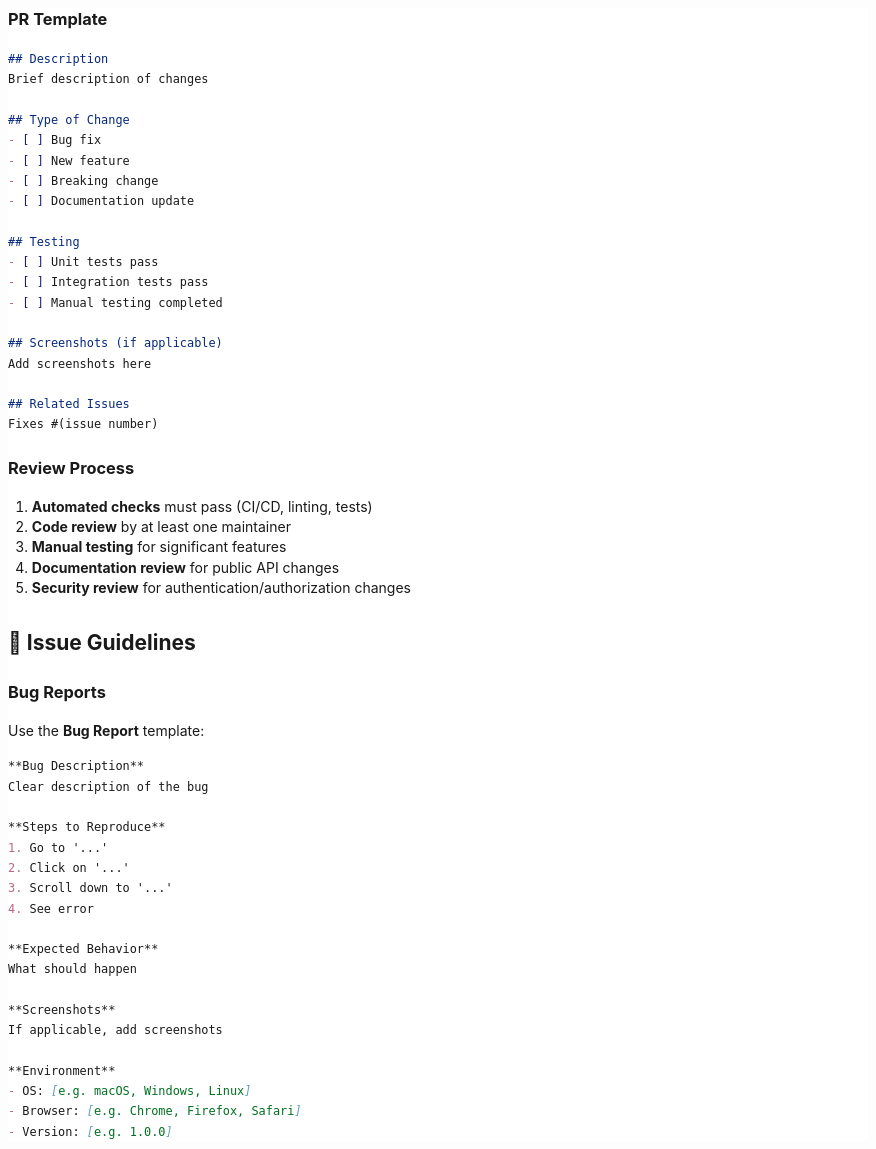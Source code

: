 ### PR Template

```markdown
## Description
Brief description of changes

## Type of Change
- [ ] Bug fix
- [ ] New feature
- [ ] Breaking change
- [ ] Documentation update

## Testing
- [ ] Unit tests pass
- [ ] Integration tests pass
- [ ] Manual testing completed

## Screenshots (if applicable)
Add screenshots here

## Related Issues
Fixes #(issue number)
```

### Review Process

1. **Automated checks** must pass (CI/CD, linting, tests)
2. **Code review** by at least one maintainer
3. **Manual testing** for significant features
4. **Documentation review** for public API changes
5. **Security review** for authentication/authorization changes

## 🐛 Issue Guidelines

### Bug Reports

Use the **Bug Report** template:

```markdown
**Bug Description**
Clear description of the bug

**Steps to Reproduce**
1. Go to '...'
2. Click on '...'
3. Scroll down to '...'
4. See error

**Expected Behavior**
What should happen

**Screenshots**
If applicable, add screenshots

**Environment**
- OS: [e.g. macOS, Windows, Linux]
- Browser: [e.g. Chrome, Firefox, Safari]
- Version: [e.g. 1.0.0]
```
